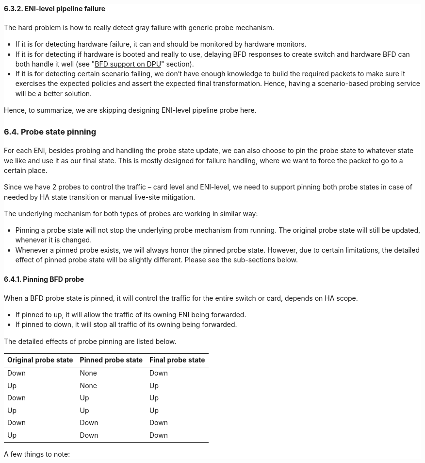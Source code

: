 #### 6.3.2. ENI-level pipeline failure

The hard problem is how to really detect gray failure with generic probe mechanism.

* If it is for detecting hardware failure, it can and should be monitored by hardware monitors.
* If it is for detecting if hardware is booted and really to use, delaying BFD responses to create switch and hardware BFD can both handle it well (see "[BFD support on DPU](#611-bfd-support-on-dpu)" section).
* If it is for detecting certain scenario failing, we don’t have enough knowledge to build the required packets to make sure it exercises the expected policies and assert the expected final transformation. Hence, having a scenario-based probing service will be a better solution.

Hence, to summarize, we are skipping designing ENI-level pipeline probe here.

### 6.4. Probe state pinning

For each ENI, besides probing and handling the probe state update, we can also choose to pin the probe state to whatever state we like and use it as our final state. This is mostly designed for failure handling, where we want to force the packet to go to a certain place.

Since we have 2 probes to control the traffic – card level and ENI-level, we need to support pinning both probe states in case of needed by HA state transition or manual live-site mitigation.

The underlying mechanism for both types of probes are working in similar way:

* Pinning a probe state will not stop the underlying probe mechanism from running. The original probe state will still be updated, whenever it is changed.
* Whenever a pinned probe exists, we will always honor the pinned probe state. However, due to certain limitations, the detailed effect of pinned probe state will be slightly different. Please see the sub-sections below.

#### 6.4.1. Pinning BFD probe

When a BFD probe state is pinned, it will control the traffic for the entire switch or card, depends on HA scope.

* If pinned to up, it will allow the traffic of its owning ENI being forwarded.
* If pinned to down, it will stop all traffic of its owning being forwarded.

The detailed effects of probe pinning are listed below.

| Original probe state | Pinned probe state | Final probe state |
| --- | --- | --- |
| Down | None | Down |
| Up | None | Up |
| Down | Up | Up |
| Up | Up | Up |
| Down | Down | Down |
| Up | Down | Down |

A few things to note:
